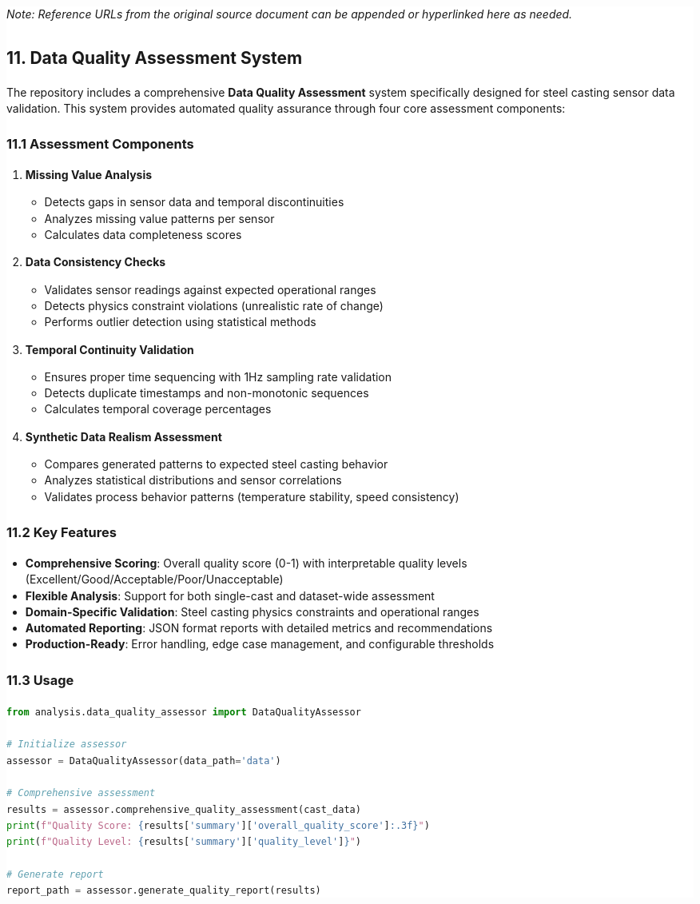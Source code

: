 *Note: Reference URLs from the original source document can be appended or hyperlinked here as needed.*

## 11. Data Quality Assessment System

The repository includes a comprehensive **Data Quality Assessment** system specifically designed for steel casting sensor data validation. This system provides automated quality assurance through four core assessment components:

### 11.1 Assessment Components

1. **Missing Value Analysis**
   - Detects gaps in sensor data and temporal discontinuities
   - Analyzes missing value patterns per sensor
   - Calculates data completeness scores

2. **Data Consistency Checks**
   - Validates sensor readings against expected operational ranges
   - Detects physics constraint violations (unrealistic rate of change)
   - Performs outlier detection using statistical methods

3. **Temporal Continuity Validation**
   - Ensures proper time sequencing with 1Hz sampling rate validation
   - Detects duplicate timestamps and non-monotonic sequences
   - Calculates temporal coverage percentages

4. **Synthetic Data Realism Assessment**
   - Compares generated patterns to expected steel casting behavior
   - Analyzes statistical distributions and sensor correlations
   - Validates process behavior patterns (temperature stability, speed consistency)

### 11.2 Key Features

- **Comprehensive Scoring**: Overall quality score (0-1) with interpretable quality levels (Excellent/Good/Acceptable/Poor/Unacceptable)
- **Flexible Analysis**: Support for both single-cast and dataset-wide assessment
- **Domain-Specific Validation**: Steel casting physics constraints and operational ranges
- **Automated Reporting**: JSON format reports with detailed metrics and recommendations
- **Production-Ready**: Error handling, edge case management, and configurable thresholds

### 11.3 Usage

```python
from analysis.data_quality_assessor import DataQualityAssessor

# Initialize assessor
assessor = DataQualityAssessor(data_path='data')

# Comprehensive assessment
results = assessor.comprehensive_quality_assessment(cast_data)
print(f"Quality Score: {results['summary']['overall_quality_score']:.3f}")
print(f"Quality Level: {results['summary']['quality_level']}")

# Generate report
report_path = assessor.generate_quality_report(results)
```
